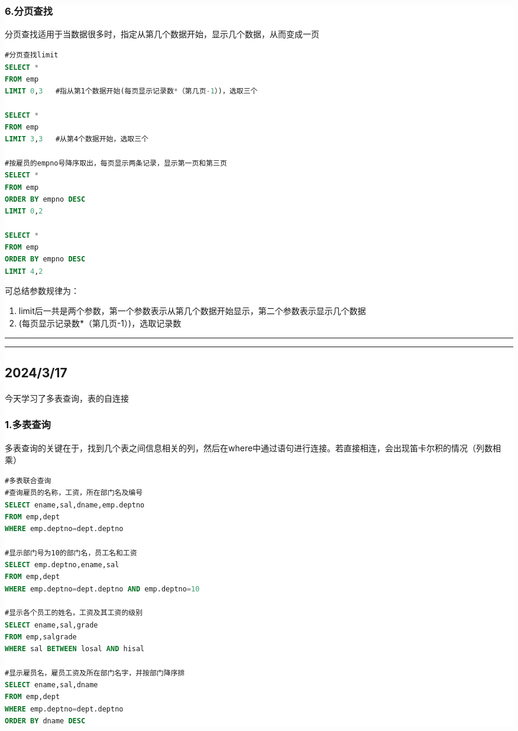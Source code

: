 ### 6.分页查找

分页查找适用于当数据很多时，指定从第几个数据开始，显示几个数据，从而变成一页

```sql
#分页查找limit
SELECT *
FROM emp
LIMIT 0,3   #指从第1个数据开始(每页显示记录数*（第几页-1）)，选取三个

SELECT *
FROM emp
LIMIT 3,3   #从第4个数据开始，选取三个

#按雇员的empno号降序取出，每页显示两条记录，显示第一页和第三页
SELECT *
FROM emp
ORDER BY empno DESC
LIMIT 0,2

SELECT *
FROM emp
ORDER BY empno DESC
LIMIT 4,2
```

可总结参数规律为：

1. limit后一共是两个参数，第一个参数表示从第几个数据开始显示，第二个参数表示显示几个数据
2. (每页显示记录数*（第几页-1）)，选取记录数

***

***

## 2024/3/17

今天学习了多表查询，表的自连接

### 1.多表查询

多表查询的关键在于，找到几个表之间信息相关的列，然后在where中通过语句进行连接。若直接相连，会出现笛卡尔积的情况（列数相乘）

```sql
#多表联合查询
#查询雇员的名称，工资，所在部门名及编号
SELECT ename,sal,dname,emp.deptno
FROM emp,dept
WHERE emp.deptno=dept.deptno

#显示部门号为10的部门名，员工名和工资
SELECT emp.deptno,ename,sal
FROM emp,dept
WHERE emp.deptno=dept.deptno AND emp.deptno=10

#显示各个员工的姓名，工资及其工资的级别
SELECT ename,sal,grade
FROM emp,salgrade
WHERE sal BETWEEN losal AND hisal

#显示雇员名，雇员工资及所在部门名字，并按部门降序排
SELECT ename,sal,dname
FROM emp,dept
WHERE emp.deptno=dept.deptno
ORDER BY dname DESC
```
